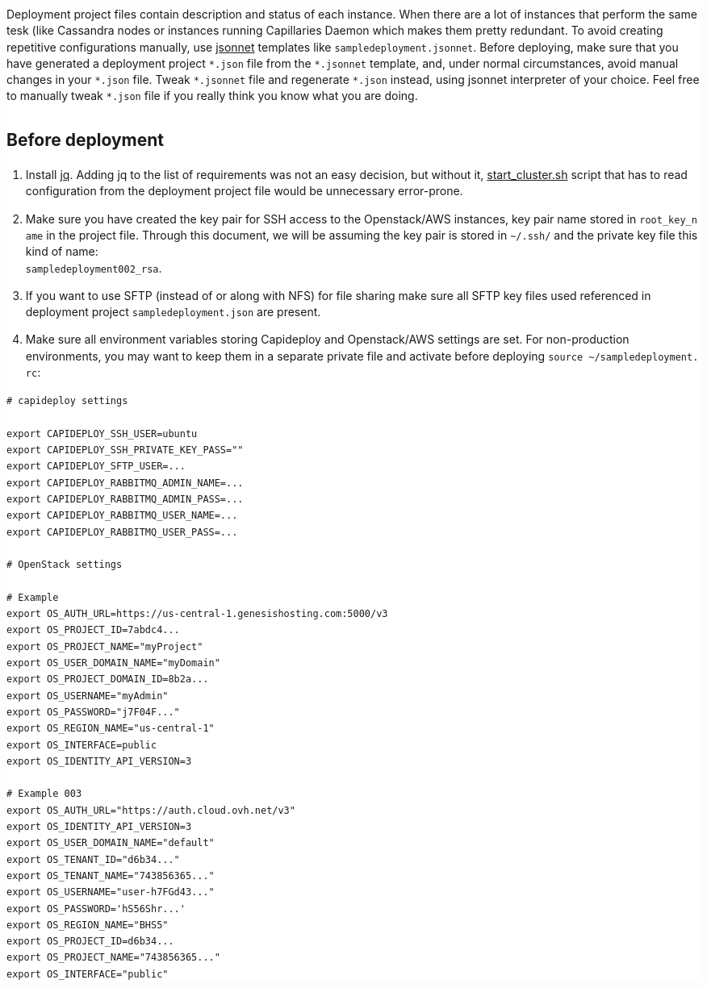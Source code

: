 Deployment project files contain description and status of each instance. When there are a lot of instances that perform the same tesk (like Cassandra nodes or instances running Capillaries Daemon which makes them pretty redundant. To avoid creating repetitive configurations manually, use [jsonnet](https://jsonnet.org) templates like `sampledeployment.jsonnet`. Before deploying, make sure that you have generated a deployment project `*.json` file from the `*.jsonnet` template, and, under normal circumstances, avoid manual changes in your `*.json` file. Tweak `*.jsonnet` file and regenerate `*.json` instead, using jsonnet interpreter of your choice. Feel free to manually tweak `*.json` file if you really think you know what you are doing.

## Before deployment

1. Install [jq](https://jqlang.github.io/jq/). Adding jq to the list of requirements was not an easy decision, but without it, [start_cluster.sh](./start_cluster.sh) script that has to read configuration from the deployment project file would be unnecessary error-prone.

2. Make sure you have created the key pair for SSH access to the Openstack/AWS instances, key pair name stored in `root_key_name` in the project file. Through this document, we will be assuming the key pair is stored in `~/.ssh/` and the private key file this kind of name:  
`sampledeployment002_rsa`.

3. If you want to use SFTP (instead of or along with NFS) for file sharing make sure all SFTP key files used referenced in deployment project `sampledeployment.json` are present.

4. Make sure all environment variables storing Capideploy and Openstack/AWS settings are set. For non-production environments, you may want to keep them in a separate private file and activate before deploying `source ~/sampledeployment.rc`:

```
# capideploy settings

export CAPIDEPLOY_SSH_USER=ubuntu
export CAPIDEPLOY_SSH_PRIVATE_KEY_PASS=""
export CAPIDEPLOY_SFTP_USER=...
export CAPIDEPLOY_RABBITMQ_ADMIN_NAME=...
export CAPIDEPLOY_RABBITMQ_ADMIN_PASS=...
export CAPIDEPLOY_RABBITMQ_USER_NAME=...
export CAPIDEPLOY_RABBITMQ_USER_PASS=...

# OpenStack settings

# Example 
export OS_AUTH_URL=https://us-central-1.genesishosting.com:5000/v3
export OS_PROJECT_ID=7abdc4...
export OS_PROJECT_NAME="myProject"
export OS_USER_DOMAIN_NAME="myDomain"
export OS_PROJECT_DOMAIN_ID=8b2a...
export OS_USERNAME="myAdmin"
export OS_PASSWORD="j7F04F..."
export OS_REGION_NAME="us-central-1"
export OS_INTERFACE=public
export OS_IDENTITY_API_VERSION=3

# Example 003
export OS_AUTH_URL="https://auth.cloud.ovh.net/v3"
export OS_IDENTITY_API_VERSION=3
export OS_USER_DOMAIN_NAME="default"
export OS_TENANT_ID="d6b34..."
export OS_TENANT_NAME="743856365..."
export OS_USERNAME="user-h7FGd43..."
export OS_PASSWORD='hS56Shr...'
export OS_REGION_NAME="BHS5"
export OS_PROJECT_ID=d6b34...
export OS_PROJECT_NAME="743856365..."
export OS_INTERFACE="public"

```